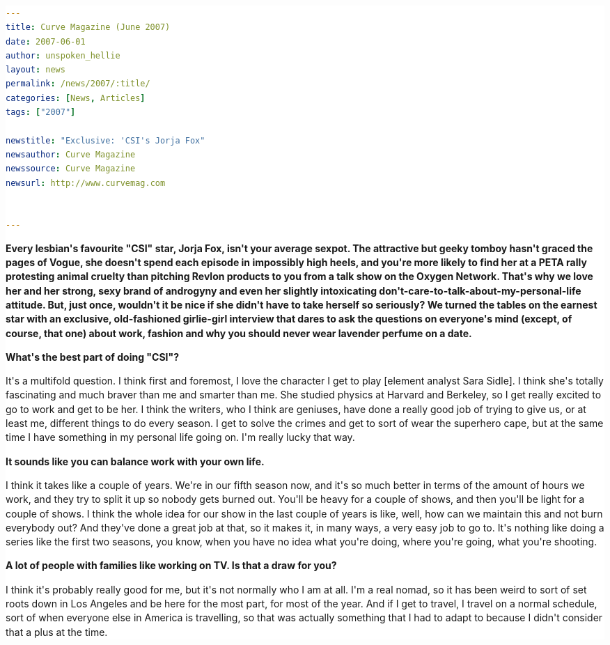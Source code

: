 ```yaml
---
title: Curve Magazine (June 2007)
date: 2007-06-01
author: unspoken_hellie
layout: news
permalink: /news/2007/:title/
categories: [News, Articles]
tags: ["2007"]

newstitle: "Exclusive: 'CSI's Jorja Fox"
newsauthor: Curve Magazine
newssource: Curve Magazine
newsurl: http://www.curvemag.com


---
```


**Every lesbian's favourite "CSI" star, Jorja Fox, isn't your average sexpot. The attractive but geeky tomboy hasn't graced the pages of Vogue, she doesn't spend each episode in impossibly high heels, and you're more likely to find her at a PETA rally protesting animal cruelty than pitching Revlon products to you from a talk show on the Oxygen Network. That's why we love her and her strong, sexy brand of androgyny and even her slightly intoxicating don't-care-to-talk-about-my-personal-life attitude. But, just once, wouldn't it be nice if she didn't have to take herself so seriously? We turned the tables on the earnest star with an exclusive, old-fashioned girlie-girl interview that dares to ask the questions on everyone's mind (except, of course, that one) about work, fashion and why you should never wear lavender perfume on a date.**

**What's the best part of doing "CSI"?**  
  
It's a multifold question. I think first and foremost, I love the character I get to play [element analyst Sara Sidle]. I think she's totally fascinating and much braver than me and smarter than me. She studied physics at Harvard and Berkeley, so I get really excited to go to work and get to be her. I think the writers, who I think are geniuses, have done a really good job of trying to give us, or at least me, different things to do every season. I get to solve the crimes and get to sort of wear the superhero cape, but at the same time I have something in my personal life going on. I'm really lucky that way.

**It sounds like you can balance work with your own life.**  
  
I think it takes like a couple of years. We're in our fifth season now, and it's so much better in terms of the amount of hours we work, and they try to split it up so nobody gets burned out. You'll be heavy for a couple of shows, and then you'll be light for a couple of shows. I think the whole idea for our show in the last couple of years is like, well, how can we maintain this and not burn everybody out? And they've done a great job at that, so it makes it, in many ways, a very easy job to go to. It's nothing like doing a series like the first two seasons, you know, when you have no idea what you're doing, where you're going, what you're shooting.

**A lot of people with families like working on TV. Is that a draw for you?**  
  
I think it's probably really good for me, but it's not normally who I am at all. I'm a real nomad, so it has been weird to sort of set roots down in Los Angeles and be here for the most part, for most of the year. And if I get to travel, I travel on a normal schedule, sort of when everyone else in America is travelling, so that was actually something that I had to adapt to because I didn't consider that a plus at the time.
